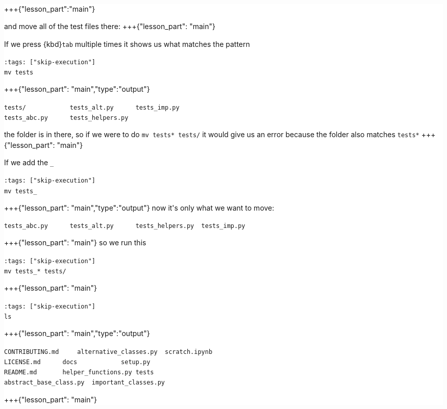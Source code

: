 
+++{"lesson_part":"main"}

and move all of the test files there:
+++{"lesson_part": "main"}

If we press {kbd}`tab` multiple times it shows us what matches the pattern 

```{code-cell} bash
:tags: ["skip-execution"]
mv tests
```

+++{"lesson_part": "main","type":"output"}

```{code-block} console
tests/            tests_alt.py      tests_imp.py      
tests_abc.py      tests_helpers.py  
```
the folder is in there, so if we were to do `mv tests* tests/` it would give us an error
because the folder also matches `tests*` 
+++{"lesson_part": "main"}

If we add the `_`
```{code-cell} bash
:tags: ["skip-execution"]
mv tests_
```

+++{"lesson_part": "main","type":"output"}
now it's only what we want to move: 
```{code-block} console
tests_abc.py      tests_alt.py      tests_helpers.py  tests_imp.py
```

+++{"lesson_part": "main"}
so we run this
```{code-cell} bash
:tags: ["skip-execution"]
mv tests_* tests/
```


+++{"lesson_part": "main"}

```{code-cell} bash
:tags: ["skip-execution"]
ls
```

+++{"lesson_part": "main","type":"output"}

```{code-block} console
CONTRIBUTING.md		alternative_classes.py	scratch.ipynb
LICENSE.md		docs			setup.py
README.md		helper_functions.py	tests
abstract_base_class.py	important_classes.py
```

+++{"lesson_part": "main"}
